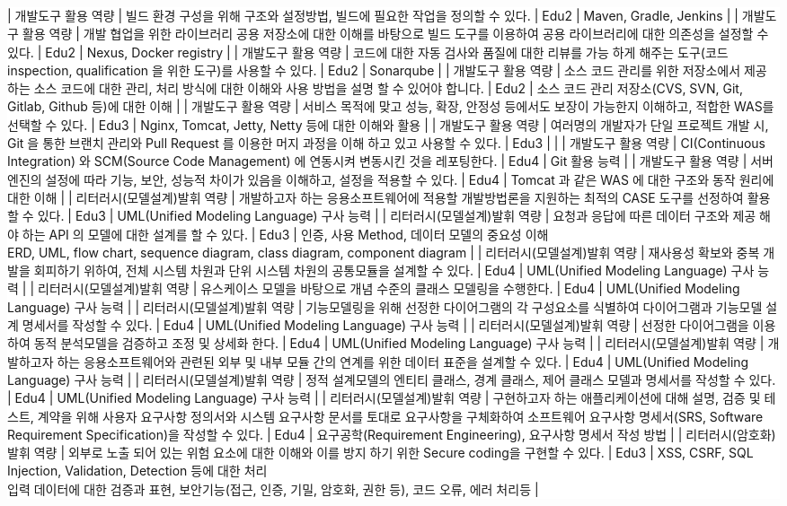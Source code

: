| 개발도구 활용 역량              | 빌드 환경 구성을 위해 구조와 설정방법, 빌드에 필요한 작업을 정의할 수 있다.                                                                                                           | Edu2 | Maven, Gradle, Jenkins                                                                                                               |
| 개발도구 활용 역량              | 개발 협업을 위한 라이브러리 공용 저장소에 대한 이해를 바탕으로 빌드 도구를 이용하여 공용 라이브러리에 대한 의존성을 설정할 수 있다.                                                                            | Edu2 | Nexus, Docker registry                                                                                                               |
| 개발도구 활용 역량              | 코드에 대한 자동 검사와 품질에 대한 리뷰를 가능 하게 해주는 도구(코드 inspection, qualification 을 위한 도구)를 사용할 수 있다.                                                                 | Edu2 | Sonarqube                                                                                                                            |
| 개발도구 활용 역량              | 소스 코드 관리를 위한 저장소에서 제공 하는 소스 코드에 대한 관리, 처리 방식에 대한 이해와 사용 방법을 설명 할 수 있어야 합니다.                                                                            | Edu2 | 소스 코드 관리 저장소(CVS, SVN, Git, Gitlab, Github 등)에 대한 이해                                                                                 |
| 개발도구 활용 역량              | 서비스 목적에 맞고 성능, 확장, 안정성 등에서도 보장이 가능한지 이해하고, 적합한 WAS를 선택할 수 있다.                                                                                          | Edu3 | Nginx, Tomcat, Jetty, Netty 등에 대한 이해와 활용                                                                                             |
| 개발도구 활용 역량              | 여러명의 개발자가 단일 프로젝트 개발 시, Git 을 통한 브랜치 관리와 Pull Request 를 이용한 머지 과정을 이해 하고 있고 사용할 수 있다.                                                                  | Edu3 |                                                                                                                                      |
| 개발도구 활용 역량              | CI(Continuous Integration) 와 SCM(Source Code Management) 에 연동시켜 변동시킨 것을 레포팅한다.                                                                         | Edu4 | Git 활용 능력                                                                                                                            |
| 개발도구 활용 역량              | 서버 엔진의 설정에 따라 기능, 보안, 성능적 차이가 있음을 이해하고, 설정을 적용할 수 있다.                                                                                                  | Edu4 | Tomcat 과 같은 WAS 에 대한 구조와 동작 원리에 대한 이해                                                                                                |
| 리터러시(모델설계)발휘 역량         | 개발하고자 하는 응용소프트웨어에 적용할 개발방법론을 지원하는 최적의 CASE 도구를 선정하여 활용할 수 있다.                                                                                          | Edu3 | UML(Unified Modeling Language) 구사 능력                                                                                                 |
| 리터러시(모델설계)발휘 역량         | 요청과 응답에 따른 데이터 구조와 제공 해야 하는 API 의 모델에 대한 설계를 할 수 있다.                                                                                                   | Edu3 | 인증, 사용 Method, 데이터 모델의 중요성 이해<br>ERD, UML, flow chart, sequence diagram, class diagram, component diagram                            |
| 리터러시(모델설계)발휘 역량         | 재사용성 확보와 중복 개발을 회피하기 위하여, 전체 시스템 차원과 단위 시스템 차원의 공통모듈을 설계할 수 있다.                                                                                        | Edu4 | UML(Unified Modeling Language) 구사 능력                                                                                                 |
| 리터러시(모델설계)발휘 역량         | 유스케이스 모델을 바탕으로 개념 수준의 클래스 모델링을 수행한다.                                                                                                                   | Edu4 | UML(Unified Modeling Language) 구사 능력                                                                                                 |
| 리터러시(모델설계)발휘 역량         | 기능모델링을 위해 선정한 다이어그램의 각 구성요소를 식별하여 다이어그램과 기능모델 설계 명세서를 작성할 수 있다.                                                                                        | Edu4 | UML(Unified Modeling Language) 구사 능력                                                                                                 |
| 리터러시(모델설계)발휘 역량         | 선정한 다이어그램을 이용하여 동적 분석모델을 검증하고 조정 및 상세화 한다.                                                                                                             | Edu4 | UML(Unified Modeling Language) 구사 능력                                                                                                 |
| 리터러시(모델설계)발휘 역량         | 개발하고자 하는 응용소프트웨어와 관련된 외부 및 내부 모듈 간의 연계를 위한 데이터 표준을 설계할 수 있다.                                                                                           | Edu4 | UML(Unified Modeling Language) 구사 능력                                                                                                 |
| 리터러시(모델설계)발휘 역량         | 정적 설계모델의 엔티티 클래스, 경계 클래스, 제어 클래스 모델과 명세서를 작성할 수 있다.                                                                                                    | Edu4 | UML(Unified Modeling Language) 구사 능력                                                                                                 |
| 리터러시(모델설계)발휘 역량         | 구현하고자 하는 애플리케이션에 대해 설명, 검증 및 테스트, 계약을 위해 사용자 요구사항 정의서와 시스템 요구사항 문서를 토대로 요구사항을 구체화하여 소프트웨어 요구사항 명세서(SRS, Software Requirement Specification)을 작성할 수 있다. | Edu4 | 요구공학(Requirement Engineering), 요구사항 명세서 작성 방법                                                                                        |
| 리터러시(암호화) 발휘 역량         | 외부로 노출 되어 있는 위험 요소에 대한 이해와 이를 방지 하기 위한 Secure coding을 구현할 수 있다.                                                                                        | Edu3 | XSS, CSRF, SQL Injection, Validation, Detection 등에 대한 처리<br>입력 데이터에 대한 검증과 표현, 보안기능(접근, 인증, 기밀, 암호화, 권한 등), 코드 오류, 에러 처리등            |